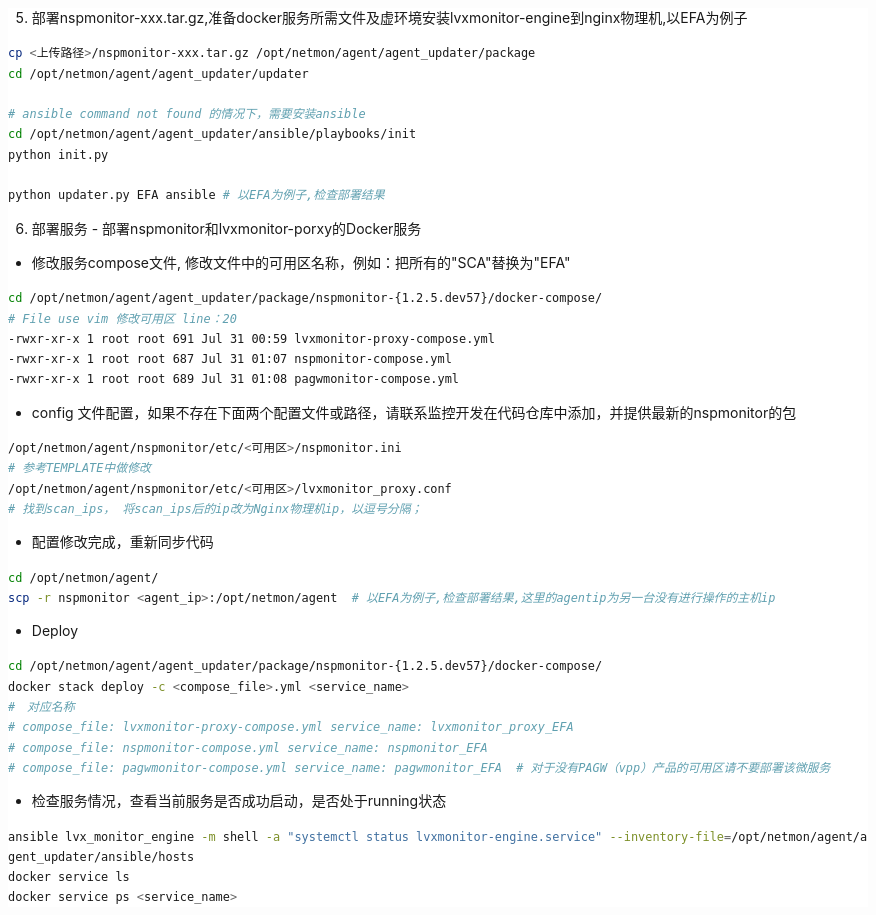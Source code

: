 5. 部署nspmonitor-xxx.tar.gz,准备docker服务所需文件及虚环境安装lvxmonitor-engine到nginx物理机,以EFA为例子

```sh
cp <上传路径>/nspmonitor-xxx.tar.gz /opt/netmon/agent/agent_updater/package
cd /opt/netmon/agent/agent_updater/updater

# ansible command not found 的情况下，需要安装ansible
cd /opt/netmon/agent/agent_updater/ansible/playbooks/init
python init.py

python updater.py EFA ansible # 以EFA为例子,检查部署结果
```

6. 部署服务 - 部署nspmonitor和lvxmonitor-porxy的Docker服务
* 修改服务compose文件, 修改文件中的可用区名称，例如：把所有的"SCA"替换为"EFA"

```sh
cd /opt/netmon/agent/agent_updater/package/nspmonitor-{1.2.5.dev57}/docker-compose/
# File use vim 修改可用区 line：20
-rwxr-xr-x 1 root root 691 Jul 31 00:59 lvxmonitor-proxy-compose.yml
-rwxr-xr-x 1 root root 687 Jul 31 01:07 nspmonitor-compose.yml
-rwxr-xr-x 1 root root 689 Jul 31 01:08 pagwmonitor-compose.yml
```

* config 文件配置，如果不存在下面两个配置文件或路径，请联系监控开发在代码仓库中添加，并提供最新的nspmonitor的包

```sh
/opt/netmon/agent/nspmonitor/etc/<可用区>/nspmonitor.ini
# 参考TEMPLATE中做修改
/opt/netmon/agent/nspmonitor/etc/<可用区>/lvxmonitor_proxy.conf
# 找到scan_ips， 将scan_ips后的ip改为Nginx物理机ip，以逗号分隔；
```

* 配置修改完成，重新同步代码

```sh
cd /opt/netmon/agent/
scp -r nspmonitor <agent_ip>:/opt/netmon/agent  # 以EFA为例子,检查部署结果,这里的agentip为另一台没有进行操作的主机ip
```

* Deploy

```sh
cd /opt/netmon/agent/agent_updater/package/nspmonitor-{1.2.5.dev57}/docker-compose/
docker stack deploy -c <compose_file>.yml <service_name>
#　对应名称
# compose_file: lvxmonitor-proxy-compose.yml service_name: lvxmonitor_proxy_EFA
# compose_file: nspmonitor-compose.yml service_name: nspmonitor_EFA
# compose_file: pagwmonitor-compose.yml service_name: pagwmonitor_EFA  # 对于没有PAGW（vpp）产品的可用区请不要部署该微服务
```

* 检查服务情况，查看当前服务是否成功启动，是否处于running状态

```sh
ansible lvx_monitor_engine -m shell -a "systemctl status lvxmonitor-engine.service" --inventory-file=/opt/netmon/agent/agent_updater/ansible/hosts
docker service ls
docker service ps <service_name>
```
